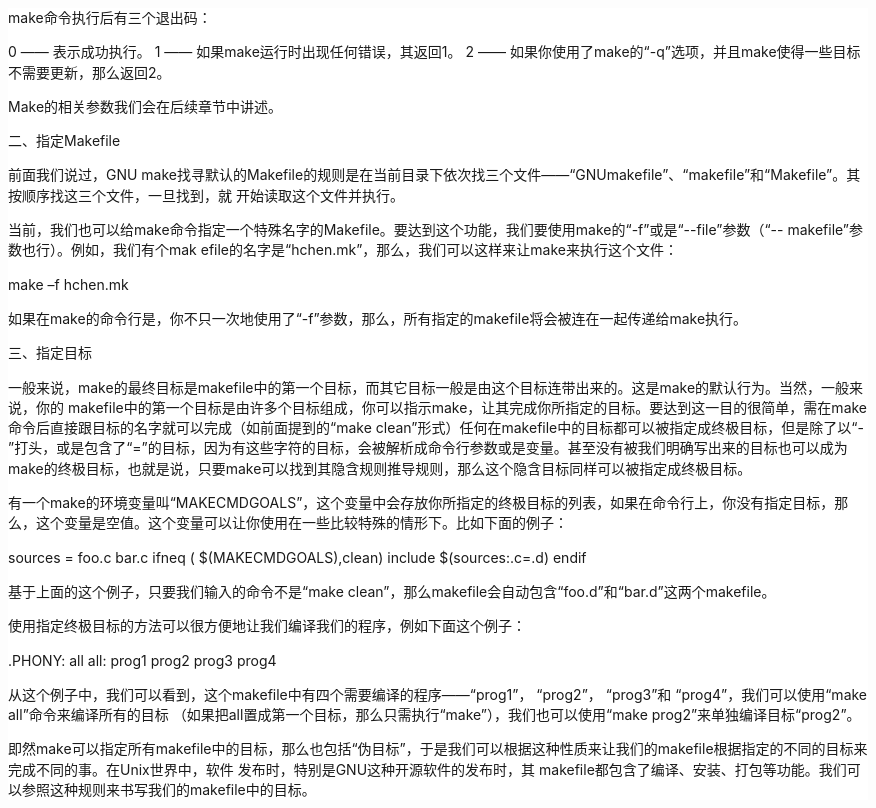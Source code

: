 
make命令执行后有三个退出码：



0 —— 表示成功执行。
1 —— 如果make运行时出现任何错误，其返回1。
2 —— 如果你使用了make的“-q”选项，并且make使得一些目标不需要更新，那么返回2。


Make的相关参数我们会在后续章节中讲述。




二、指定Makefile


前面我们说过，GNU make找寻默认的Makefile的规则是在当前目录下依次找三个文件——“GNUmakefile”、“makefile”和“Makefile”。其按顺序找这三个文件，一旦找到，就
开始读取这个文件并执行。


当前，我们也可以给make命令指定一个特殊名字的Makefile。要达到这个功能，我们要使用make的“-f”或是“--file”参数（“-- makefile”参数也行）。例如，我们有个mak
efile的名字是“hchen.mk”，那么，我们可以这样来让make来执行这个文件：

make –f hchen.mk


如果在make的命令行是，你不只一次地使用了“-f”参数，那么，所有指定的makefile将会被连在一起传递给make执行。


三、指定目标


一般来说，make的最终目标是makefile中的第一个目标，而其它目标一般是由这个目标连带出来的。这是make的默认行为。当然，一般来说，你的 makefile中的第一个目标是由许多个目标组成，你可以指示make，让其完成你所指定的目标。要达到这一目的很简单，需在make命令后直接跟目标的名字就可以完成（如前面提到的“make clean”形式）任何在makefile中的目标都可以被指定成终极目标，但是除了以“- ”打头，或是包含了“=”的目标，因为有这些字符的目标，会被解析成命令行参数或是变量。甚至没有被我们明确写出来的目标也可以成为make的终极目标，也就是说，只要make可以找到其隐含规则推导规则，那么这个隐含目标同样可以被指定成终极目标。

有一个make的环境变量叫“MAKECMDGOALS”，这个变量中会存放你所指定的终极目标的列表，如果在命令行上，你没有指定目标，那么，这个变量是空值。这个变量可以让你使用在一些比较特殊的情形下。比如下面的例子：


sources = foo.c bar.c
ifneq ( $(MAKECMDGOALS),clean)
include $(sources:.c=.d)
endif


基于上面的这个例子，只要我们输入的命令不是“make clean”，那么makefile会自动包含“foo.d”和“bar.d”这两个makefile。

使用指定终极目标的方法可以很方便地让我们编译我们的程序，例如下面这个例子：


.PHONY: all
all: prog1 prog2 prog3 prog4


从这个例子中，我们可以看到，这个makefile中有四个需要编译的程序——“prog1”， “prog2”， “prog3”和 “prog4”，我们可以使用“make all”命令来编译所有的目标
（如果把all置成第一个目标，那么只需执行“make”），我们也可以使用“make prog2”来单独编译目标“prog2”。


即然make可以指定所有makefile中的目标，那么也包括“伪目标”，于是我们可以根据这种性质来让我们的makefile根据指定的不同的目标来完成不同的事。在Unix世界中，软件
发布时，特别是GNU这种开源软件的发布时，其 makefile都包含了编译、安装、打包等功能。我们可以参照这种规则来书写我们的makefile中的目标。
